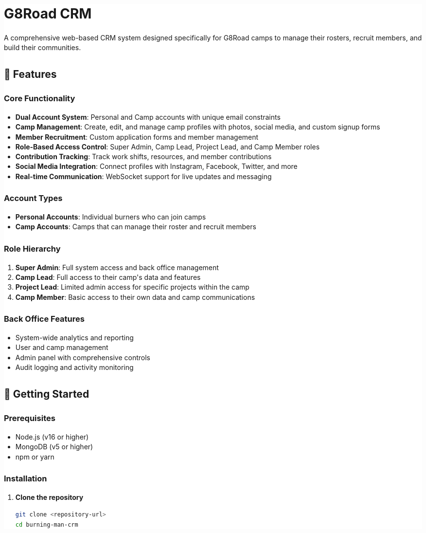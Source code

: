 # G8Road CRM

A comprehensive web-based CRM system designed specifically for G8Road camps to manage their rosters, recruit members, and build their communities.

## 🌟 Features

### Core Functionality
- **Dual Account System**: Personal and Camp accounts with unique email constraints
- **Camp Management**: Create, edit, and manage camp profiles with photos, social media, and custom signup forms
- **Member Recruitment**: Custom application forms and member management
- **Role-Based Access Control**: Super Admin, Camp Lead, Project Lead, and Camp Member roles
- **Contribution Tracking**: Track work shifts, resources, and member contributions
- **Social Media Integration**: Connect profiles with Instagram, Facebook, Twitter, and more
- **Real-time Communication**: WebSocket support for live updates and messaging

### Account Types
- **Personal Accounts**: Individual burners who can join camps
- **Camp Accounts**: Camps that can manage their roster and recruit members

### Role Hierarchy
1. **Super Admin**: Full system access and back office management
2. **Camp Lead**: Full access to their camp's data and features
3. **Project Lead**: Limited admin access for specific projects within the camp
4. **Camp Member**: Basic access to their own data and camp communications

### Back Office Features
- System-wide analytics and reporting
- User and camp management
- Admin panel with comprehensive controls
- Audit logging and activity monitoring

## 🚀 Getting Started

### Prerequisites
- Node.js (v16 or higher)
- MongoDB (v5 or higher)
- npm or yarn

### Installation

1. **Clone the repository**
   ```bash
   git clone <repository-url>
   cd burning-man-crm
   ```
